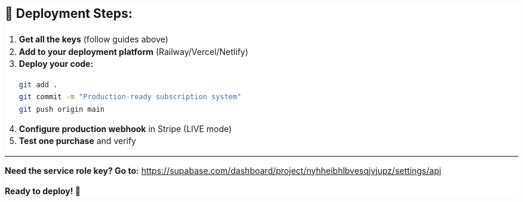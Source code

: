 
## 🎯 **Deployment Steps:**

1. **Get all the keys** (follow guides above)
2. **Add to your deployment platform** (Railway/Vercel/Netlify)
3. **Deploy your code:**
   ```bash
   git add .
   git commit -m "Production-ready subscription system"
   git push origin main
   ```
4. **Configure production webhook** in Stripe (LIVE mode)
5. **Test one purchase** and verify

---

**Need the service role key? Go to:** https://supabase.com/dashboard/project/nyhheibhlbvesqjvjupz/settings/api

**Ready to deploy! 🚀**

